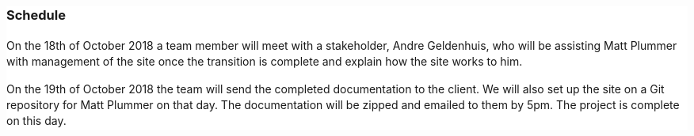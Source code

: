 ### Schedule

On the 18th of October 2018 a team member will meet with a stakeholder, Andre Geldenhuis, who will be assisting Matt Plummer with management of the site once the transition is complete and explain how the site works to him.

On the 19th of October 2018 the team will send the completed documentation to the client. We will also set up the site on a Git repository for Matt Plummer on that day. The documentation will be zipped and emailed to them by 5pm. The project is complete on this day.
